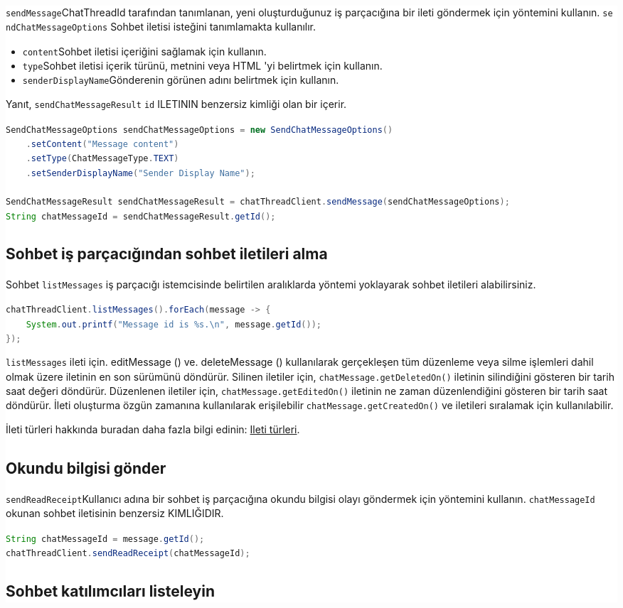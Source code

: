 `sendMessage`ChatThreadId tarafından tanımlanan, yeni oluşturduğunuz iş parçacığına bir ileti göndermek için yöntemini kullanın.
`sendChatMessageOptions` Sohbet iletisi isteğini tanımlamakta kullanılır.

- `content`Sohbet iletisi içeriğini sağlamak için kullanın.
- `type`Sohbet iletisi içerik türünü, metnini veya HTML 'yi belirtmek için kullanın.
- `senderDisplayName`Gönderenin görünen adını belirtmek için kullanın.

Yanıt, `sendChatMessageResult` `id` ILETININ benzersiz kimliği olan bir içerir.

```Java
SendChatMessageOptions sendChatMessageOptions = new SendChatMessageOptions()
    .setContent("Message content")
    .setType(ChatMessageType.TEXT)
    .setSenderDisplayName("Sender Display Name");

SendChatMessageResult sendChatMessageResult = chatThreadClient.sendMessage(sendChatMessageOptions);
String chatMessageId = sendChatMessageResult.getId();
```

## <a name="receive-chat-messages-from-a-chat-thread"></a>Sohbet iş parçacığından sohbet iletileri alma

Sohbet `listMessages` iş parçacığı istemcisinde belirtilen aralıklarda yöntemi yoklayarak sohbet iletileri alabilirsiniz.

```Java
chatThreadClient.listMessages().forEach(message -> {
    System.out.printf("Message id is %s.\n", message.getId());
});
```

`listMessages` ileti için. editMessage () ve. deleteMessage () kullanılarak gerçekleşen tüm düzenleme veya silme işlemleri dahil olmak üzere iletinin en son sürümünü döndürür. Silinen iletiler için, `chatMessage.getDeletedOn()` iletinin silindiğini gösteren bir tarih saat değeri döndürür. Düzenlenen iletiler için, `chatMessage.getEditedOn()` iletinin ne zaman düzenlendiğini gösteren bir tarih saat döndürür. İleti oluşturma özgün zamanına kullanılarak erişilebilir `chatMessage.getCreatedOn()` ve iletileri sıralamak için kullanılabilir.

İleti türleri hakkında buradan daha fazla bilgi edinin: [Ileti türleri](../../../concepts/chat/concepts.md#message-types).

## <a name="send-read-receipt"></a>Okundu bilgisi gönder

`sendReadReceipt`Kullanıcı adına bir sohbet iş parçacığına okundu bilgisi olayı göndermek için yöntemini kullanın.
`chatMessageId` okunan sohbet iletisinin benzersiz KIMLIĞIDIR.

```Java
String chatMessageId = message.getId();
chatThreadClient.sendReadReceipt(chatMessageId);
```

## <a name="list-chat-participants"></a>Sohbet katılımcıları listeleyin
